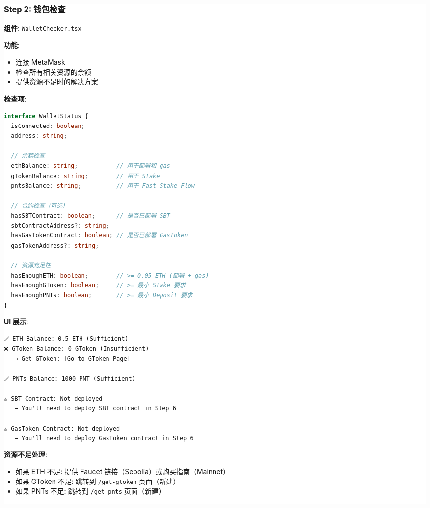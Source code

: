 
### Step 2: 钱包检查

**组件**: `WalletChecker.tsx`

**功能**:
- 连接 MetaMask
- 检查所有相关资源的余额
- 提供资源不足时的解决方案

**检查项**:
```typescript
interface WalletStatus {
  isConnected: boolean;
  address: string;
  
  // 余额检查
  ethBalance: string;           // 用于部署和 gas
  gTokenBalance: string;        // 用于 Stake
  pntsBalance: string;          // 用于 Fast Stake Flow
  
  // 合约检查（可选）
  hasSBTContract: boolean;      // 是否已部署 SBT
  sbtContractAddress?: string;
  hasGasTokenContract: boolean; // 是否已部署 GasToken
  gasTokenAddress?: string;
  
  // 资源充足性
  hasEnoughETH: boolean;        // >= 0.05 ETH (部署 + gas)
  hasEnoughGToken: boolean;     // >= 最小 Stake 要求
  hasEnoughPNTs: boolean;       // >= 最小 Deposit 要求
}
```

**UI 展示**:
```
✅ ETH Balance: 0.5 ETH (Sufficient)
❌ GToken Balance: 0 GToken (Insufficient)
   → Get GToken: [Go to GToken Page]

✅ PNTs Balance: 1000 PNT (Sufficient)

⚠️ SBT Contract: Not deployed
   → You'll need to deploy SBT contract in Step 6

⚠️ GasToken Contract: Not deployed
   → You'll need to deploy GasToken contract in Step 6
```

**资源不足处理**:
- 如果 ETH 不足: 提供 Faucet 链接（Sepolia）或购买指南（Mainnet）
- 如果 GToken 不足: 跳转到 `/get-gtoken` 页面（新建）
- 如果 PNTs 不足: 跳转到 `/get-pnts` 页面（新建）

---